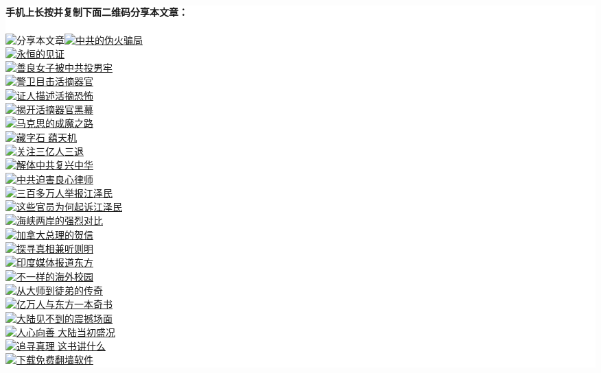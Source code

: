 <strong>手机上长按并复制下面二维码分享本文章：</strong><br><br><img src="https://quickchart.io/qr?size=256&text=https://github.com/1992513/djy/blob/master/gb/6/5/5/n1309228.md%231" title="分享本文章"></td><td VALIGN=TOP><a href="https://github.com/1992513/djy/blob/master/gb/16/1/21/n4622075.md?dfh#1" target="_blank"><img src="https://raw.githubusercontent.com/1992513/djy/master/gb/300/wei-f1.jpg" title="中共的伪火骗局"  alt="中共的伪火骗局"></a><br><a href="https://github.com/1992513/www/blob/master/README.md?dfh#9" target="_blank"><img src="https://raw.githubusercontent.com/1992513/djy/master/gb/300/yong-h.jpg" title="永恒的见证"  alt="永恒的见证"></a><br><a href="https://github.com/1992513/djy/blob/master/gb/13/9/29/n3974789.md?dfh#1" target="_blank"><img src="https://raw.githubusercontent.com/1992513/djy/master/gb/300/shang-lnz.jpg" title="善良女子被中共投男牢"  alt="善良女子被中共投男牢"></a><br><a href="https://github.com/1992513/djy/blob/master/gb/16/3/16/n4663449.md?dfh#1" target="_blank"><img src="https://raw.githubusercontent.com/1992513/djy/master/gb/300/huo-z3.jpg" title="警卫目击活摘器官"  alt="警卫目击活摘器官"></a><br><a href="https://github.com/1992513/djy/blob/master/gb/16/8/7/n8177641.md?dfh#1" target="_blank"><img src="https://raw.githubusercontent.com/1992513/djy/master/gb/300/huo-z4.jpg" title="证人描述活摘恐怖"  alt="证人描述活摘恐怖"></a><br><a href="https://github.com/1992513/djy/blob/master/gb/10/4/19/n2881569.md?dfh#1" target="_blank"><img src="https://raw.githubusercontent.com/1992513/djy/master/gb/300/huo-z1.jpg" title="揭开活摘器官黑幕"  alt="揭开活摘器官黑幕"></a><br><a href="https://github.com/1992513/djy/blob/master/gb/10/11/7/n3077476.md?dfh#1" target="_blank"><img src="https://raw.githubusercontent.com/1992513/djy/master/gb/300/ma-ks.jpg" title="马克思的成魔之路"  alt="马克思的成魔之路"></a><br><a href="https://github.com/1992513/djy/blob/master/gb/14/6/9/n4173977.md?dfh#1" target="_blank"><img src="https://raw.githubusercontent.com/1992513/djy/master/gb/300/chang-zs.jpg" title="藏字石 蕴天机"  alt="藏字石 蕴天机"></a><br><a href="https://github.com/1992513/djy/blob/master/gb/18/5/10/n10381511.md?dfh#1" target="_blank"><img src="https://raw.githubusercontent.com/1992513/djy/master/gb/300/st1.jpg" title="关注三亿人三退"  alt="关注三亿人三退"></a><br><a href="https://github.com/1992513/djy/blob/master/gb/18/3/21/n10237682.md?dfh#1" target="_blank"><img src="https://raw.githubusercontent.com/1992513/djy/master/gb/300/jie-t.jpg" title="解体中共复兴中华"  alt="解体中共复兴中华"></a><br><a href="https://github.com/1992513/djy/blob/master/gb/9/2/9/n2422991.md?dfh#1" target="_blank"><img src="https://raw.githubusercontent.com/1992513/djy/master/gb/300/gao-zs.jpg" title="中共迫害良心律师"  alt="中共迫害良心律师"></a><br><a href="https://github.com/1992513/djy/blob/master/gb/18/12/9/n10900044.md?dfh#1" target="_blank"><img src="https://raw.githubusercontent.com/1992513/djy/master/gb/300/sj1.jpg" title="三百多万人举报江泽民"  alt="三百多万人举报江泽民"></a><br><a href="https://github.com/1992513/djy/blob/master/gb/18/8/28/n10672014.md?dfh#1" target="_blank"><img src="https://raw.githubusercontent.com/1992513/djy/master/gb/300/sj2.jpg" title="这些官员为何起诉江泽民"  alt="这些官员为何起诉江泽民"></a><br><a href="https://github.com/1992513/djy/blob/master/gb/8/12/18/n2367165.md?dfh#1" target="_blank"><img src="https://raw.githubusercontent.com/1992513/djy/master/gb/300/liangan.jpg" title="海峡两岸的强烈对比"  alt="海峡两岸的强烈对比"></a><br><a href="https://github.com/1992513/djy/blob/master/gb/15/12/10/n4593139.md?dfh#1" target="_blank"><img src="https://raw.githubusercontent.com/1992513/djy/master/gb/300/jia-ndzl.jpg" title="加拿大总理的贺信"  alt="加拿大总理的贺信"></a><br><a href="https://github.com/1992513/djy/blob/master/gb/11/6/17/n3289382.md?dfh#1" target="_blank"><img src="https://raw.githubusercontent.com/1992513/djy/master/gb/300/xiao-wd.jpg" title="探寻真相兼听则明"  alt="探寻真相兼听则明"></a><br><a href="https://github.com/1992513/djy/blob/master/gb/18/10/27/n10812623.md?dfh#1" target="_blank"><img src="https://raw.githubusercontent.com/1992513/djy/master/gb/300/yindu.jpg" title="印度媒体报道东方"  alt="印度媒体报道东方"></a><br><a href="https://github.com/1992513/djy/blob/master/gb/18/6/9/n10469652.md?dfh#1" target="_blank"><img src="https://raw.githubusercontent.com/1992513/djy/master/gb/300/xie-j.jpg" title="不一样的海外校园"  alt="不一样的海外校园"></a><br><a href="https://github.com/1992513/djy/blob/master/gb/7/4/5/n1669415.md?dfh#1" target="_blank"><img src="https://raw.githubusercontent.com/1992513/djy/master/gb/300/li-up.jpg" title="从大师到徒弟的传奇"  alt="从大师到徒弟的传奇"></a><br><a href="https://github.com/1992513/djy/blob/master/gb/17/5/26/n9191512.md?dfh#1" target="_blank"><img src="https://raw.githubusercontent.com/1992513/djy/master/gb/300/zfl2.jpg" title="亿万人与东方一本奇书"  alt="亿万人与东方一本奇书"></a><br><a href="https://github.com/1992513/djy/blob/master/gb/13/11/27/n4020290.md?dfh#1" target="_blank"><img src="https://raw.githubusercontent.com/1992513/djy/master/gb/300/zhen-h.jpg" title="大陆见不到的震撼场面"  alt="大陆见不到的震撼场面"></a><br><a href="https://github.com/1992513/djy/blob/master/gb/15/7/17/n4482910.md?dfh#1" target="_blank"><img src="https://raw.githubusercontent.com/1992513/djy/master/gb/300/dalu-sk.jpg" title="人心向善 大陆当初盛况"  alt="人心向善 大陆当初盛况"></a><br><a href="https://github.com/1992513/djy/blob/master/gb/19/1/5/n10955468.md?dfh#1" target="_blank"><img src="https://raw.githubusercontent.com/1992513/djy/master/gb/300/zfl1.jpg" title="追寻真理 这书讲什么"  alt="追寻真理 这书讲什么"></a><br><a href="https://github.com/1992513/www/blob/master/README.md?dfh#1" target="_blank"><img src="https://raw.githubusercontent.com/1992513/djy/master/gb/300/fq1.jpg" title="下载免费翻墙软件"  alt="下载免费翻墙软件"></a><br></td></tr></table>
